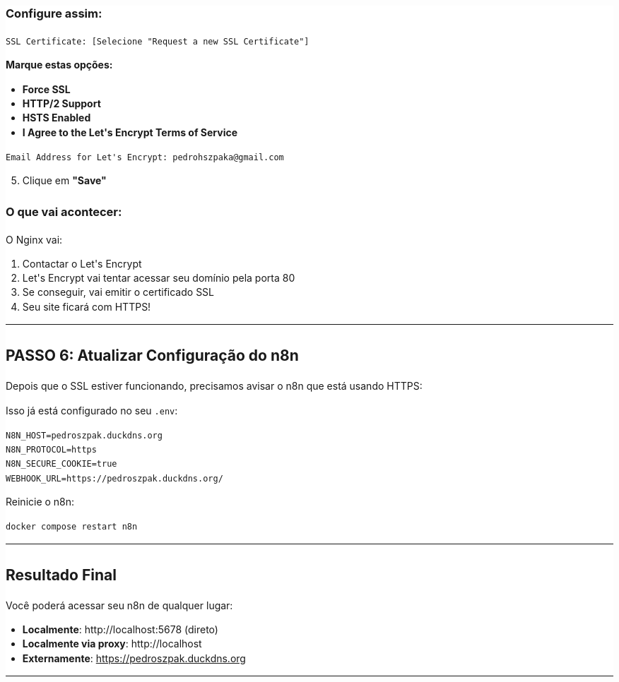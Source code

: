 ### Configure assim:

```
SSL Certificate: [Selecione "Request a new SSL Certificate"]
```

**Marque estas opções:**
-  **Force SSL**
-  **HTTP/2 Support**
-  **HSTS Enabled**
-  **I Agree to the Let's Encrypt Terms of Service**

```
Email Address for Let's Encrypt: pedrohszpaka@gmail.com
```

5. Clique em **"Save"**

### O que vai acontecer:

O Nginx vai:
1. Contactar o Let's Encrypt
2. Let's Encrypt vai tentar acessar seu domínio pela porta 80
3. Se conseguir, vai emitir o certificado SSL
4. Seu site ficará com HTTPS! 

---

##  PASSO 6: Atualizar Configuração do n8n

Depois que o SSL estiver funcionando, precisamos avisar o n8n que está usando HTTPS:

Isso já está configurado no seu `.env`:
```env
N8N_HOST=pedroszpak.duckdns.org
N8N_PROTOCOL=https
N8N_SECURE_COOKIE=true
WEBHOOK_URL=https://pedroszpak.duckdns.org/
```

Reinicie o n8n:
```bash
docker compose restart n8n
```

---

##  Resultado Final

Você poderá acessar seu n8n de qualquer lugar:

-  **Localmente**: http://localhost:5678 (direto)
-  **Localmente via proxy**: http://localhost
-  **Externamente**: https://pedroszpak.duckdns.org

---
